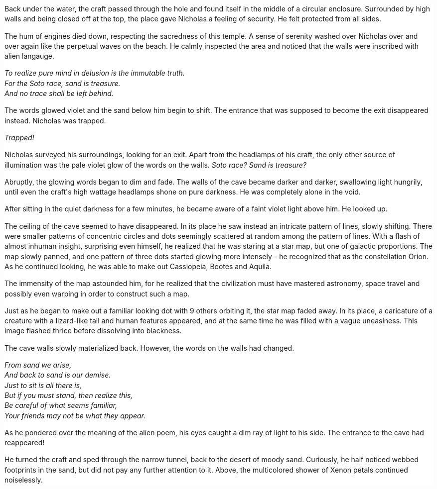 Back under the water, the craft passed through the hole and found itself in the middle of a circular enclosure. Surrounded by high walls and being closed off at the top, the place gave Nicholas a feeling of security. He felt protected from all sides.

The hum of engines died down, respecting the sacredness of this temple. A sense of serenity washed over Nicholas over and over again like the perpetual waves on the beach. He calmly inspected the area and noticed that the walls were inscribed with alien langauge.

_To realize pure mind in delusion is the immutable truth._<br/>
_For the Soto race, sand is treasure._<br/>
_And no trace shall be left behind._<br/>

The words glowed violet and the sand below him begin to shift. The entrance that was supposed to become the exit disappeared instead. Nicholas was trapped.

_Trapped!_

Nicholas surveyed his surroundings, looking for an exit. Apart from the headlamps of his craft, the only other source of illumination was the pale violet glow of the words on the walls. _Soto race? Sand is treasure?_

Abruptly, the glowing words began to dim and fade. The walls of the cave became darker and darker, swallowing light hungrily, until even the craft's high wattage headlamps shone on pure darkness. He was completely alone in the void.

After sitting in the quiet darkness for a few minutes, he became aware of a faint violet light above him. He looked up.

The ceiling of the cave seemed to have disappeared. In its place he saw instead an intricate pattern of lines, slowly shifting. There were smaller patterns of concentric circles and dots seemingly scattered at random among the pattern of lines. With a flash of almost inhuman insight, surprising even himself, he realized that he was staring at a star map, but one of galactic proportions. The map slowly panned, and one pattern of three dots started glowing more intensely - he recognized that as the constellation Orion. As he continued looking, he was able to make out Cassiopeia, Bootes and Aquila.

The immensity of the map astounded him, for he realized that the civilization must have mastered astronomy, space travel and possibly even warping in order to construct such a map.

Just as he began to make out a familiar looking dot with 9 others orbiting it, the star map faded away. In its place, a caricature of a creature with a lizard-like tail and human features appeared, and at the same time he was filled with a vague uneasiness. This image flashed thrice before dissolving into blackness.

The cave walls slowly materialized back. However, the words on the walls had changed.

_From sand we arise,_<br/>
_And back to sand is our demise._<br/>
_Just to sit is all there is,_<br/>
_But if you must stand, then realize this,_<br/>
_Be careful of what seems familiar,_<br/>
_Your friends may not be what they appear._<br/>

As he pondered over the meaning of the alien poem, his eyes caught a dim ray of light to his side. The entrance to the cave had reappeared!

He turned the craft and sped through the narrow tunnel, back to the desert of moody sand. Curiously, he half noticed webbed footprints in the sand, but did not pay any further attention to it. Above, the multicolored shower of Xenon petals continued noiselessly.
